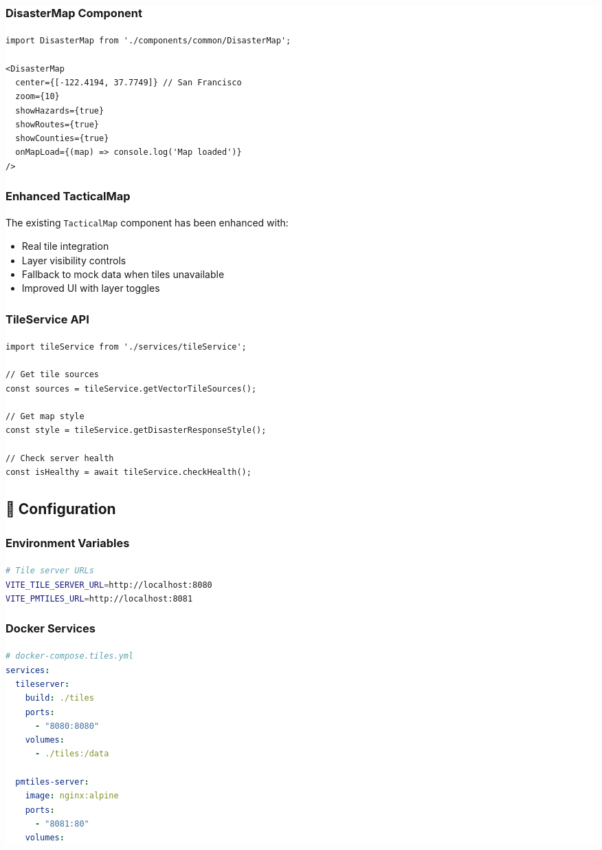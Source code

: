 ### DisasterMap Component

```tsx
import DisasterMap from './components/common/DisasterMap';

<DisasterMap
  center={[-122.4194, 37.7749]} // San Francisco
  zoom={10}
  showHazards={true}
  showRoutes={true}
  showCounties={true}
  onMapLoad={(map) => console.log('Map loaded')}
/>
```

### Enhanced TacticalMap

The existing `TacticalMap` component has been enhanced with:
- Real tile integration
- Layer visibility controls
- Fallback to mock data when tiles unavailable
- Improved UI with layer toggles

### TileService API

```tsx
import tileService from './services/tileService';

// Get tile sources
const sources = tileService.getVectorTileSources();

// Get map style
const style = tileService.getDisasterResponseStyle();

// Check server health
const isHealthy = await tileService.checkHealth();
```

## 🔧 Configuration

### Environment Variables

```bash
# Tile server URLs
VITE_TILE_SERVER_URL=http://localhost:8080
VITE_PMTILES_URL=http://localhost:8081
```

### Docker Services

```yaml
# docker-compose.tiles.yml
services:
  tileserver:
    build: ./tiles
    ports:
      - "8080:8080"
    volumes:
      - ./tiles:/data
  
  pmtiles-server:
    image: nginx:alpine
    ports:
      - "8081:80"
    volumes:
```